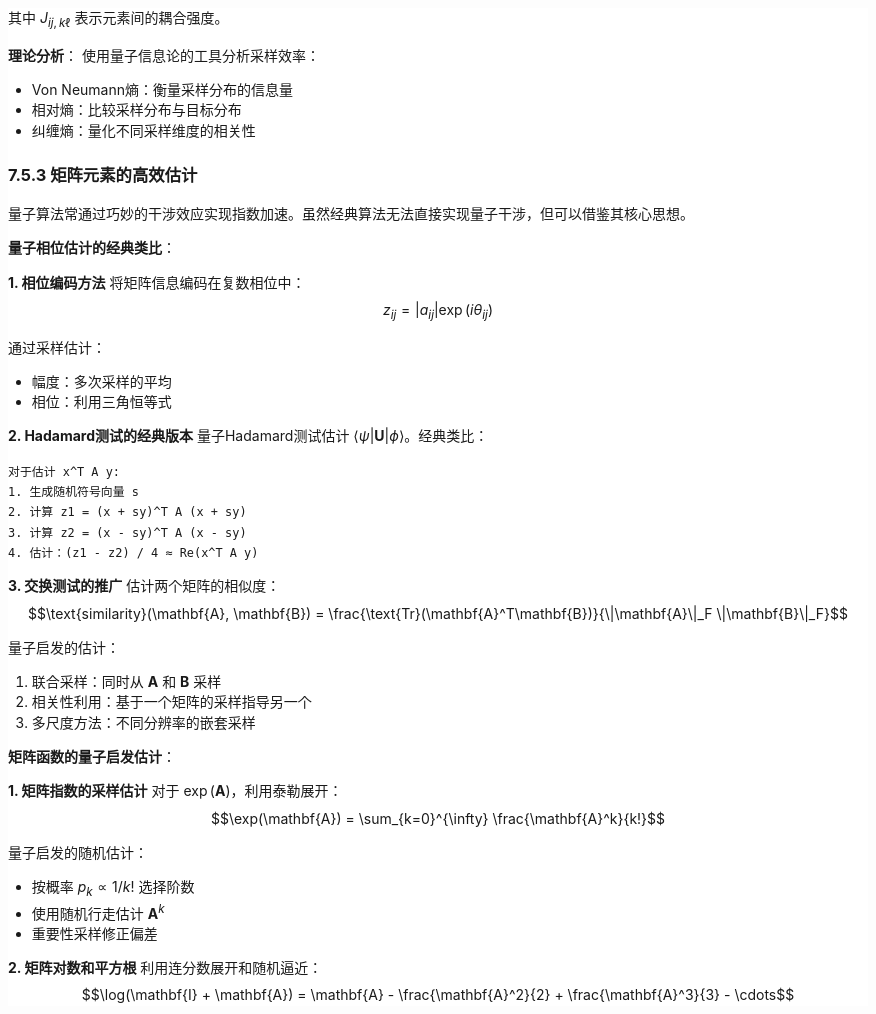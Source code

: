 其中 $J_{ij,k\ell}$ 表示元素间的耦合强度。

**理论分析**：
使用量子信息论的工具分析采样效率：
- Von Neumann熵：衡量采样分布的信息量
- 相对熵：比较采样分布与目标分布
- 纠缠熵：量化不同采样维度的相关性

### 7.5.3 矩阵元素的高效估计

量子算法常通过巧妙的干涉效应实现指数加速。虽然经典算法无法直接实现量子干涉，但可以借鉴其核心思想。

**量子相位估计的经典类比**：

**1. 相位编码方法**
将矩阵信息编码在复数相位中：
$$z_{ij} = |a_{ij}| \exp(i\theta_{ij})$$

通过采样估计：
- 幅度：多次采样的平均
- 相位：利用三角恒等式

**2. Hadamard测试的经典版本**
量子Hadamard测试估计 $\langle\psi|\mathbf{U}|\phi\rangle$。经典类比：
```
对于估计 x^T A y:
1. 生成随机符号向量 s
2. 计算 z1 = (x + sy)^T A (x + sy)
3. 计算 z2 = (x - sy)^T A (x - sy)
4. 估计：(z1 - z2) / 4 ≈ Re(x^T A y)
```

**3. 交换测试的推广**
估计两个矩阵的相似度：
$$\text{similarity}(\mathbf{A}, \mathbf{B}) = \frac{\text{Tr}(\mathbf{A}^T\mathbf{B})}{\|\mathbf{A}\|_F \|\mathbf{B}\|_F}$$

量子启发的估计：
1. 联合采样：同时从 $\mathbf{A}$ 和 $\mathbf{B}$ 采样
2. 相关性利用：基于一个矩阵的采样指导另一个
3. 多尺度方法：不同分辨率的嵌套采样

**矩阵函数的量子启发估计**：

**1. 矩阵指数的采样估计**
对于 $\exp(\mathbf{A})$，利用泰勒展开：
$$\exp(\mathbf{A}) = \sum_{k=0}^{\infty} \frac{\mathbf{A}^k}{k!}$$

量子启发的随机估计：
- 按概率 $p_k \propto 1/k!$ 选择阶数
- 使用随机行走估计 $\mathbf{A}^k$
- 重要性采样修正偏差

**2. 矩阵对数和平方根**
利用连分数展开和随机逼近：
$$\log(\mathbf{I} + \mathbf{A}) = \mathbf{A} - \frac{\mathbf{A}^2}{2} + \frac{\mathbf{A}^3}{3} - \cdots$$
